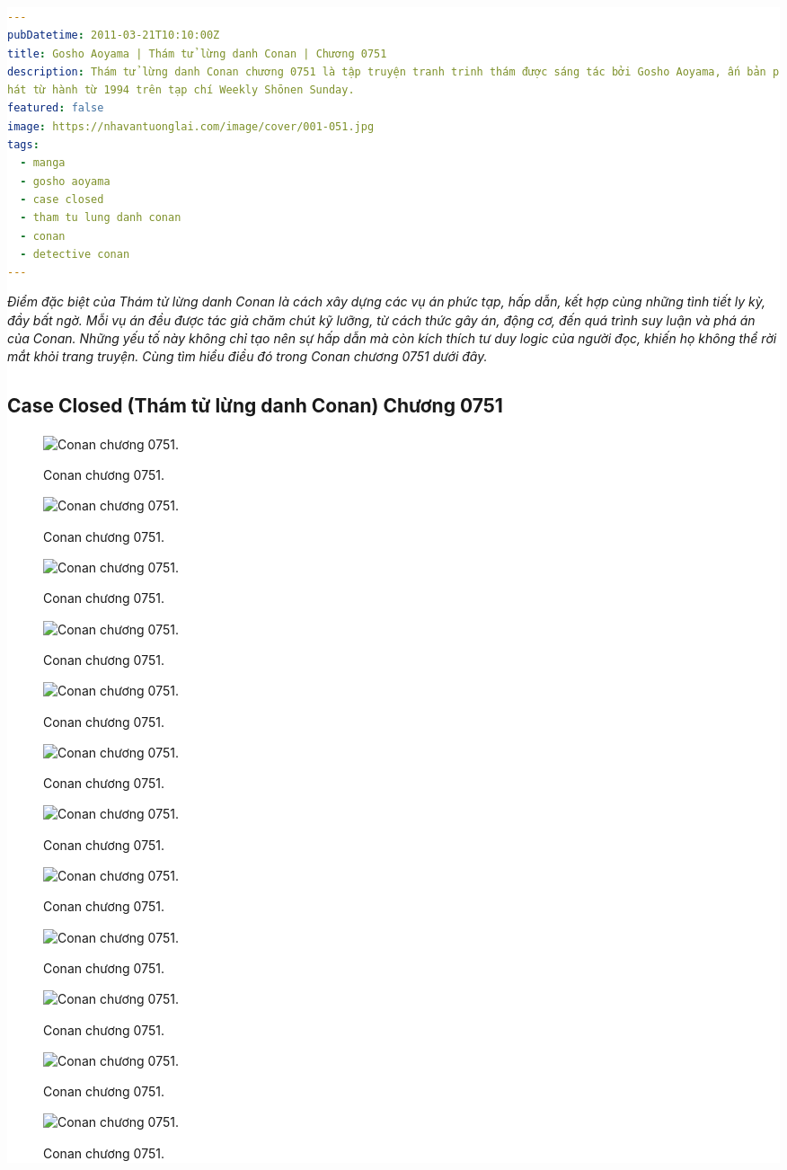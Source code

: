 ```yaml
---
pubDatetime: 2011-03-21T10:10:00Z
title: Gosho Aoyama | Thám tử lừng danh Conan | Chương 0751
description: Thám tử lừng danh Conan chương 0751 là tập truyện tranh trinh thám được sáng tác bởi Gosho Aoyama, ấn bản phát từ hành từ 1994 trên tạp chí Weekly Shōnen Sunday.
featured: false
image: https://nhavantuonglai.com/image/cover/001-051.jpg
tags:
  - manga
  - gosho aoyama
  - case closed
  - tham tu lung danh conan
  - conan
  - detective conan
---
```


_Điểm đặc biệt của Thám tử lừng danh Conan là cách xây dựng các vụ án phức tạp, hấp dẫn, kết hợp cùng những tình tiết ly kỳ, đầy bất ngờ. Mỗi vụ án đều được tác giả chăm chút kỹ lưỡng, từ cách thức gây án, động cơ, đến quá trình suy luận và phá án của Conan. Những yếu tố này không chỉ tạo nên sự hấp dẫn mà còn kích thích tư duy logic của người đọc, khiến họ không thể rời mắt khỏi trang truyện. Cùng tìm hiểu điều đó trong Conan chương 0751 dưới đây._

## Case Closed (Thám tử lừng danh Conan) Chương 0751

<figure><img src="https://manga.nhavantuonglai.com/gosho-aoyama/case-closed/0751-01.jpg" alt="Conan chương 0751." title="Conan chương 0751." height=100% width=100%><figcaption></p>Conan chương 0751.</p></figcaption></figure>

<figure><img src="https://manga.nhavantuonglai.com/gosho-aoyama/case-closed/0751-02.jpg" alt="Conan chương 0751." title="Conan chương 0751." height=100% width=100%><figcaption></p>Conan chương 0751.</p></figcaption></figure>

<figure><img src="https://manga.nhavantuonglai.com/gosho-aoyama/case-closed/0751-03.jpg" alt="Conan chương 0751." title="Conan chương 0751." height=100% width=100%><figcaption></p>Conan chương 0751.</p></figcaption></figure>

<figure><img src="https://manga.nhavantuonglai.com/gosho-aoyama/case-closed/0751-04.jpg" alt="Conan chương 0751." title="Conan chương 0751." height=100% width=100%><figcaption></p>Conan chương 0751.</p></figcaption></figure>

<figure><img src="https://manga.nhavantuonglai.com/gosho-aoyama/case-closed/0751-05.jpg" alt="Conan chương 0751." title="Conan chương 0751." height=100% width=100%><figcaption></p>Conan chương 0751.</p></figcaption></figure>

<figure><img src="https://manga.nhavantuonglai.com/gosho-aoyama/case-closed/0751-06.jpg" alt="Conan chương 0751." title="Conan chương 0751." height=100% width=100%><figcaption></p>Conan chương 0751.</p></figcaption></figure>

<figure><img src="https://manga.nhavantuonglai.com/gosho-aoyama/case-closed/0751-07.jpg" alt="Conan chương 0751." title="Conan chương 0751." height=100% width=100%><figcaption></p>Conan chương 0751.</p></figcaption></figure>

<figure><img src="https://manga.nhavantuonglai.com/gosho-aoyama/case-closed/0751-08.jpg" alt="Conan chương 0751." title="Conan chương 0751." height=100% width=100%><figcaption></p>Conan chương 0751.</p></figcaption></figure>

<figure><img src="https://manga.nhavantuonglai.com/gosho-aoyama/case-closed/0751-09.jpg" alt="Conan chương 0751." title="Conan chương 0751." height=100% width=100%><figcaption></p>Conan chương 0751.</p></figcaption></figure>

<figure><img src="https://manga.nhavantuonglai.com/gosho-aoyama/case-closed/0751-10.jpg" alt="Conan chương 0751." title="Conan chương 0751." height=100% width=100%><figcaption></p>Conan chương 0751.</p></figcaption></figure>

<figure><img src="https://manga.nhavantuonglai.com/gosho-aoyama/case-closed/0751-11.jpg" alt="Conan chương 0751." title="Conan chương 0751." height=100% width=100%><figcaption></p>Conan chương 0751.</p></figcaption></figure>

<figure><img src="https://manga.nhavantuonglai.com/gosho-aoyama/case-closed/0751-12.jpg" alt="Conan chương 0751." title="Conan chương 0751." height=100% width=100%><figcaption></p>Conan chương 0751.</p></figcaption></figure>
